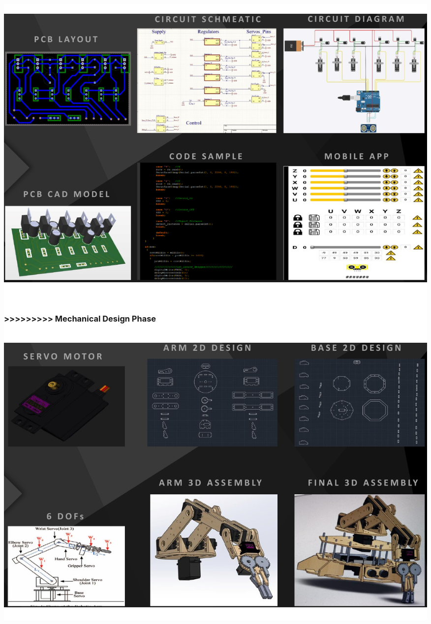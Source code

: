 <br/><img src="img/elec-design-phase.png" alt="drawing" style="width:1000px;"/><br/>

<br/>

### >>>>>>>>> Mechanical Design Phase
<br/><img src="img/mech-design-phase.png" alt="drawing" style="width:1000px;"/><br/>
<br/>

